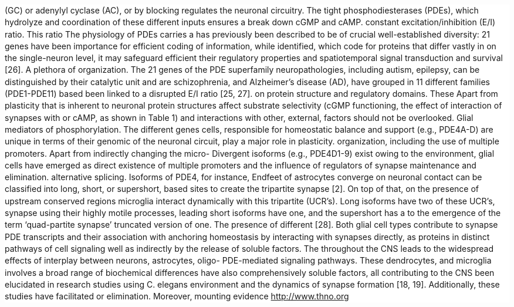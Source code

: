 (GC) or adenylyl cyclase (AC), or by blocking regulates the neuronal circuitry. The tight
phosphodiesterases (PDEs), which hydrolyze and coordination of these different inputs ensures a
break down cGMP and cAMP. constant excitation/inhibition (E/I) ratio. This ratio
The physiology of PDEs carries a has previously been described to be of crucial
well-established diversity: 21 genes have been importance for efficient coding of information, while
identified, which code for proteins that differ vastly in on the single-neuron level, it may safeguard efficient
their regulatory properties and spatiotemporal signal transduction and survival [26]. A plethora of
organization. The 21 genes of the PDE superfamily neuropathologies, including autism, epilepsy,
can be distinguished by their catalytic unit and are schizophrenia, and Alzheimer’s disease (AD), have
grouped in 11 different families (PDE1-PDE11) based been linked to a disrupted E/I ratio [25, 27].
on protein structure and regulatory domains. These Apart from plasticity that is inherent to neuronal
protein structures affect substrate selectivity (cGMP functioning, the effect of interaction of synapses with
or cAMP, as shown in Table 1) and interactions with other, external, factors should not be overlooked. Glial
mediators of phosphorylation. The different genes cells, responsible for homeostatic balance and support
(e.g., PDE4A-D) are unique in terms of their genomic of the neuronal circuit, play a major role in plasticity.
organization, including the use of multiple promoters. Apart from indirectly changing the micro-
Divergent isoforms (e.g., PDE4D1-9) exist owing to the environment, glial cells have emerged as direct
existence of multiple promoters and the influence of regulators of synapse maintenance and elimination.
alternative splicing. Isoforms of PDE4, for instance, Endfeet of astrocytes converge on neuronal contact
can be classified into long, short, or supershort, based sites to create the tripartite synapse [2]. On top of that,
on the presence of upstream conserved regions microglia interact dynamically with this tripartite
(UCR’s). Long isoforms have two of these UCR’s, synapse using their highly motile processes, leading
short isoforms have one, and the supershort has a to the emergence of the term ‘quad-partite synapse’
truncated version of one. The presence of different [28]. Both glial cell types contribute to synapse
PDE transcripts and their association with anchoring homeostasis by interacting with synapses directly, as
proteins in distinct pathways of cell signaling well as indirectly by the release of soluble factors. The
throughout the CNS leads to the widespread effects of interplay between neurons, astrocytes, oligo-
PDE-mediated signaling pathways. These dendrocytes, and microglia involves a broad range of
biochemical differences have also comprehensively soluble factors, all contributing to the CNS
been elucidated in research studies using C. elegans environment and the dynamics of synapse formation
[18, 19]. Additionally, these studies have facilitated or elimination. Moreover, mounting evidence
http://www.thno.org
